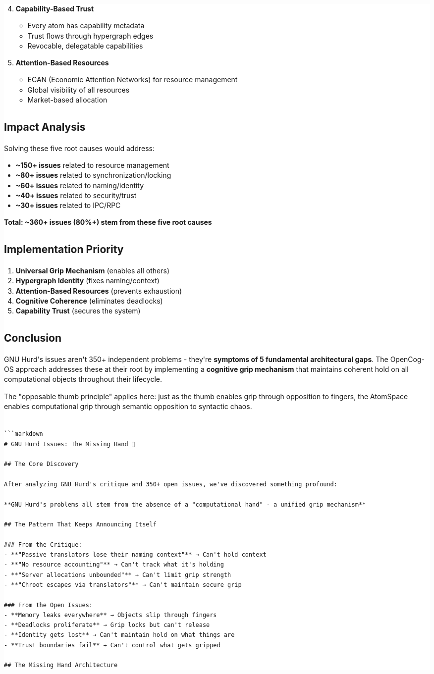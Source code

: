4. **Capability-Based Trust**
   - Every atom has capability metadata
   - Trust flows through hypergraph edges
   - Revocable, delegatable capabilities

5. **Attention-Based Resources**
   - ECAN (Economic Attention Networks) for resource management
   - Global visibility of all resources
   - Market-based allocation

## Impact Analysis

Solving these five root causes would address:
- **~150+ issues** related to resource management
- **~80+ issues** related to synchronization/locking
- **~60+ issues** related to naming/identity
- **~40+ issues** related to security/trust
- **~30+ issues** related to IPC/RPC

**Total: ~360+ issues (80%+) stem from these five root causes**

## Implementation Priority

1. **Universal Grip Mechanism** (enables all others)
2. **Hypergraph Identity** (fixes naming/context)
3. **Attention-Based Resources** (prevents exhaustion)
4. **Cognitive Coherence** (eliminates deadlocks)
5. **Capability Trust** (secures the system)

## Conclusion

GNU Hurd's issues aren't 350+ independent problems - they're **symptoms of 5 fundamental architectural gaps**. The OpenCog-OS approach addresses these at their root by implementing a **cognitive grip mechanism** that maintains coherent hold on all computational objects throughout their lifecycle.

The "opposable thumb principle" applies here: just as the thumb enables grip through opposition to fingers, the AtomSpace enables computational grip through semantic opposition to syntactic chaos.
```

```markdown
# GNU Hurd Issues: The Missing Hand 🤚

## The Core Discovery

After analyzing GNU Hurd's critique and 350+ open issues, we've discovered something profound:

**GNU Hurd's problems all stem from the absence of a "computational hand" - a unified grip mechanism**

## The Pattern That Keeps Announcing Itself

### From the Critique:
- **"Passive translators lose their naming context"** → Can't hold context
- **"No resource accounting"** → Can't track what it's holding
- **"Server allocations unbounded"** → Can't limit grip strength
- **"Chroot escapes via translators"** → Can't maintain secure grip

### From the Open Issues:
- **Memory leaks everywhere** → Objects slip through fingers
- **Deadlocks proliferate** → Grip locks but can't release
- **Identity gets lost** → Can't maintain hold on what things are
- **Trust boundaries fail** → Can't control what gets gripped

## The Missing Hand Architecture

```